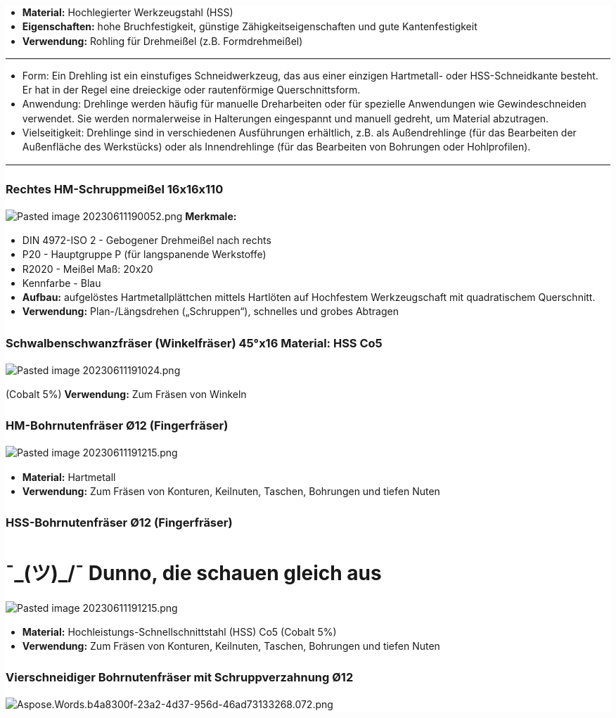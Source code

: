 - **Material:**  Hochlegierter Werkzeugstahl (HSS) 
- **Eigenschaften:** hohe Bruchfestigkeit, günstige Zähigkeitseigenschaften und gute Kantenfestigkeit 
- **Verwendung:**  Rohling für Drehmeißel (z.B. Formdrehmeißel) 

___
- Form: Ein Drehling ist ein einstufiges Schneidwerkzeug, das aus einer einzigen Hartmetall- oder HSS-Schneidkante besteht. Er hat in der Regel eine dreieckige oder rautenförmige Querschnittsform.
- Anwendung: Drehlinge werden häufig für manuelle Dreharbeiten oder für spezielle Anwendungen wie Gewindeschneiden verwendet. Sie werden normalerweise in Halterungen eingespannt und manuell gedreht, um Material abzutragen.
- Vielseitigkeit: Drehlinge sind in verschiedenen Ausführungen erhältlich, z.B. als Außendrehlinge (für das Bearbeiten der Außenfläche des Werkstücks) oder als Innendrehlinge (für das Bearbeiten von Bohrungen oder Hohlprofilen).
___

### **Rechtes HM-Schruppmeißel 16x16x110** 
![Pasted image 20230611190052.png](Pasted%20image%2020230611190052.png)
**Merkmale:** 
- DIN 4972-ISO 2 - Gebogener Drehmeißel nach rechts 
- P20 - Hauptgruppe P (für langspanende Werkstoffe) 
- R2020 - Meißel Maß: 20x20
- Kennfarbe - Blau 
- **Aufbau:**  aufgelöstes Hartmetallplättchen mittels Hartlöten auf  Hochfestem Werkzeugschaft mit quadratischem Querschnitt. 
- **Verwendung:** Plan-/Längsdrehen („Schruppen“), schnelles und grobes Abtragen 

### **Schwalbenschwanzfräser (Winkelfräser) 45°x16 Material:**  HSS Co5
![Pasted image 20230611191024.png](Pasted%20image%2020230611191024.png)

(Cobalt 5%) 
**Verwendung:**  Zum Fräsen von Winkeln 

### **HM-Bohrnutenfräser Ø12 (Fingerfräser)** 
![Pasted image 20230611191215.png](Pasted%20image%2020230611191215.png)

- **Material:**  Hartmetall 
- **Verwendung:**  Zum Fräsen von Konturen, Keilnuten, Taschen,  Bohrungen und tiefen Nuten 

### **HSS-Bohrnutenfräser Ø12 (Fingerfräser)** 

# ¯\_(ツ)_/¯ Dunno,   die schauen gleich aus
![Pasted image 20230611191215.png](Pasted%20image%2020230611191215.png)
- **Material:**  Hochleistungs-Schnellschnittstahl (HSS) Co5  (Cobalt 5%) 
- **Verwendung:**  Zum Fräsen von Konturen, Keilnuten, Taschen,  Bohrungen und tiefen Nuten 

### **Vierschneidiger Bohrnutenfräser mit Schruppverzahnung Ø12** 
![Aspose.Words.b4a8300f-23a2-4d37-956d-46ad73133268.072.png](Aspose.Words.b4a8300f-23a2-4d37-956d-46ad73133268.072.png)
